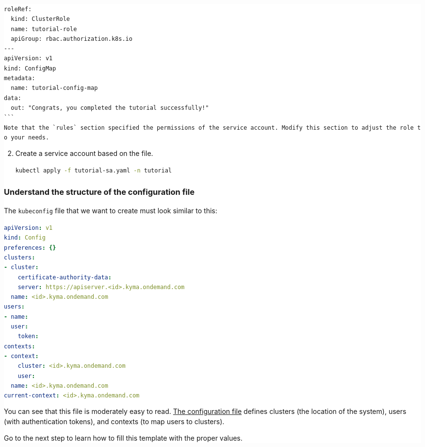     roleRef:
      kind: ClusterRole
      name: tutorial-role
      apiGroup: rbac.authorization.k8s.io
    ---
    apiVersion: v1
    kind: ConfigMap
    metadata:
      name: tutorial-config-map
    data:
      out: "Congrats, you completed the tutorial successfully!"
    ```
    Note that the `rules` section specified the permissions of the service account. Modify this section to adjust the role to your needs.

2. Create a service account based on the file.

    ```Bash
    kubectl apply -f tutorial-sa.yaml -n tutorial
    ```


### Understand the structure of the configuration file

The `kubeconfig` file that we want to create must look similar to this:
```YAML
apiVersion: v1
kind: Config
preferences: {}
clusters:
- cluster:
    certificate-authority-data:
    server: https://apiserver.<id>.kyma.ondemand.com
  name: <id>.kyma.ondemand.com
users:
- name:
  user:
    token:  
contexts:
- context:
    cluster: <id>.kyma.ondemand.com
    user:
  name: <id>.kyma.ondemand.com
current-context: <id>.kyma.ondemand.com
```

You can see that this file is moderately easy to read. [The configuration file](https://kubernetes.io/docs/tasks/access-application-cluster/configure-access-multiple-clusters/#define-clusters-users-and-contexts) defines clusters (the location of the system), users (with authentication tokens), and contexts (to map users to clusters).

Go to the next step to learn how to fill this template with the proper values.


